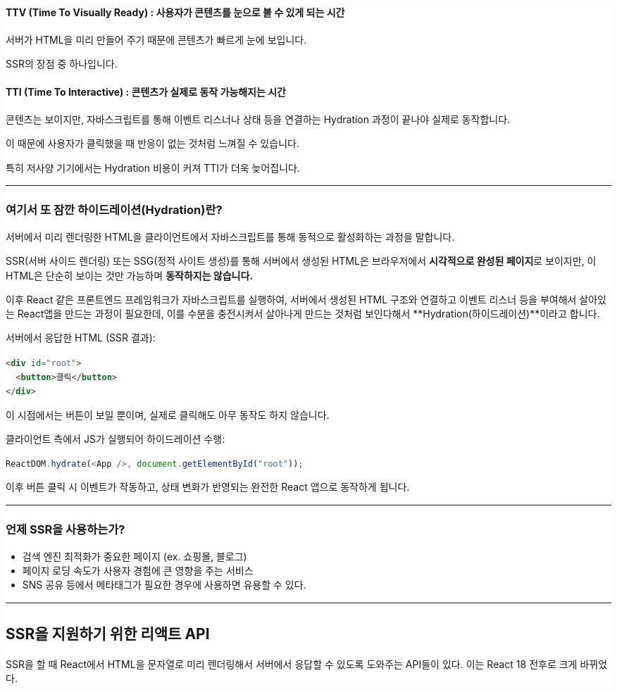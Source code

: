 #### TTV (Time To Visually Ready) : 사용자가 콘텐츠를 눈으로 볼 수 있게 되는 시간

서버가 HTML을 미리 만들어 주기 때문에 콘텐츠가 빠르게 눈에 보입니다.

SSR의 장점 중 하나입니다.

#### TTI (Time To Interactive) : 콘텐츠가 실제로 동작 가능해지는 시간

콘텐츠는 보이지만, 자바스크립트를 통해 이벤트 리스너나 상태 등을 연결하는 Hydration 과정이 끝나야 실제로 동작합니다.

이 때문에 사용자가 클릭했을 때 반응이 없는 것처럼 느껴질 수 있습니다.

특히 저사양 기기에서는 Hydration 비용이 커져 TTI가 더욱 늦어집니다.

---

### 여기서 또 잠깐 하이드레이션(Hydration)란?

서버에서 미리 렌더링한 HTML을 클라이언트에서 자바스크립트를 통해 동적으로 활성화하는 과정을 말합니다.

SSR(서버 사이드 렌더링) 또는 SSG(정적 사이트 생성)를 통해 서버에서 생성된 HTML은 브라우저에서 **시각적으로 완성된 페이지**로 보이지만, 이 HTML은 단순히 보이는 것만 가능하며 **동작하지는 않습니다.**

이후 React 같은 프론트엔드 프레임워크가 자바스크립트를 실행하여, 서버에서 생성된 HTML 구조와 연결하고 이벤트 리스너 등을 부여해서 살아있는 React앱을 만드는 과정이 필요한데, 이를 수분을 충전시켜서 살아나게 만드는 것처럼 보인다해서 **Hydration(하이드레이션)**이라고 합니다.

서버에서 응답한 HTML (SSR 결과):

```html
<div id="root">
  <button>클릭</button>
</div>
```

이 시점에서는 버튼이 보일 뿐이며, 실제로 클릭해도 아무 동작도 하지 않습니다.

클라이언트 측에서 JS가 실행되어 하이드레이션 수행:

```js
ReactDOM.hydrate(<App />, document.getElementById("root"));
```

이후 버튼 클릭 시 이벤트가 작동하고, 상태 변화가 반영되는 완전한 React 앱으로 동작하게 됩니다.

---

### 언제 SSR을 사용하는가?

- 검색 엔진 최적화가 중요한 페이지 (ex. 쇼핑몰, 블로그)
- 페이지 로딩 속도가 사용자 경험에 큰 영향을 주는 서비스
- SNS 공유 등에서 메타태그가 필요한 경우에 사용하면 유용할 수 있다.

---

## SSR을 지원하기 위한 리액트 API

SSR을 할 때 React에서 HTML을 문자열로 미리 렌더링해서 서버에서 응답할 수 있도록 도와주는 API들이 있다. 이는 React 18 전후로 크게 바뀌었다.
